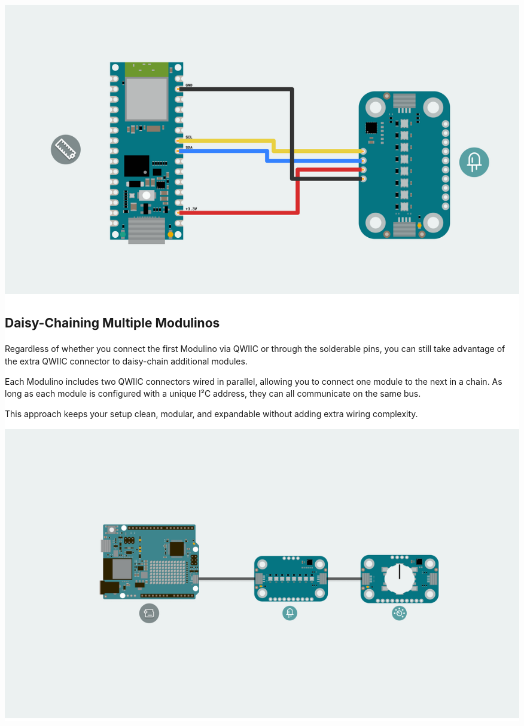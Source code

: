 ![Connection Guide Solder Pads](assets/connection-guide-pixels-jumper.png)

## Daisy-Chaining Multiple Modulinos

Regardless of whether you connect the first Modulino via QWIIC or through the solderable pins, you can still take advantage of the extra QWIIC connector to daisy-chain additional modules.

Each Modulino includes two QWIIC connectors wired in parallel, allowing you to connect one module to the next in a chain. As long as each module is configured with a unique I²C address, they can all communicate on the same bus.

This approach keeps your setup clean, modular, and expandable without adding extra wiring complexity.

![Modulino Wiring Options](assets/connection-guide-pixels-qwiic-chain.png)